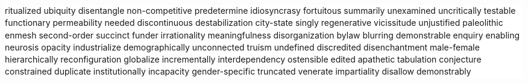 ritualized
ubiquity
disentangle
non-competitive
predetermine
idiosyncrasy
fortuitous
summarily
unexamined
uncritically
testable
functionary
permeability
needed
discontinuous
destabilization
city-state
singly
regenerative
vicissitude
unjustified
paleolithic
enmesh
second-order
succinct
funder
irrationality
meaningfulness
disorganization
bylaw
blurring
demonstrable
enquiry
enabling
neurosis
opacity
industrialize
demographically
unconnected
truism
undefined
discredited
disenchantment
male-female
hierarchically
reconfiguration
globalize
incrementally
interdependency
ostensible
edited
apathetic
tabulation
conjecture
constrained
duplicate
institutionally
incapacity
gender-specific
truncated
venerate
impartiality
disallow
demonstrably